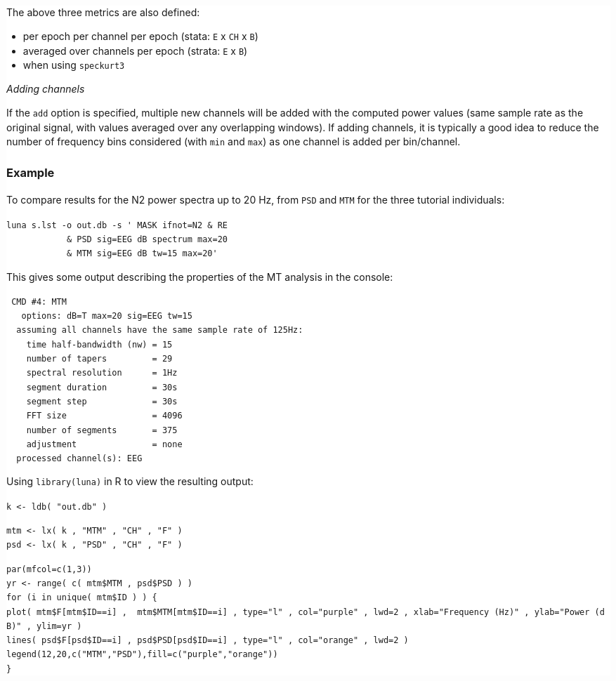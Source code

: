 The above three metrics are also defined:

 - per epoch per channel per epoch (stata: `E` x `CH` x `B`)
 - averaged over channels per epoch (strata: `E` x `B`)
 - when using `speckurt3`
 
_Adding channels_

If the `add` option is specified, multiple new channels will be added
with the computed power values (same sample rate as the original
signal, with values averaged over any overlapping windows).  If adding
channels, it is typically a good idea to reduce the number of
frequency bins considered (with `min` and `max`) as one channel is
added per bin/channel.

<h3>Example</h3>

To compare results for the N2 power spectra up to 20 Hz, from `PSD` and `MTM`
for the three tutorial individuals:

```
luna s.lst -o out.db -s ' MASK ifnot=N2 & RE
			& PSD sig=EEG dB spectrum max=20
			& MTM sig=EEG dB tw=15 max=20'
```

This gives some output describing the properties of the MT analysis in the console:
```
 CMD #4: MTM
   options: dB=T max=20 sig=EEG tw=15
  assuming all channels have the same sample rate of 125Hz:
    time half-bandwidth (nw) = 15
    number of tapers         = 29
    spectral resolution      = 1Hz
    segment duration         = 30s
    segment step             = 30s
    FFT size                 = 4096
    number of segments       = 375
    adjustment               = none
  processed channel(s): EEG
```

Using `library(luna)` in R to view the resulting output:
```
k <- ldb( "out.db" )
```

```
mtm <- lx( k , "MTM" , "CH" , "F" )
psd <- lx( k , "PSD" , "CH" , "F" )

```

```
par(mfcol=c(1,3))
yr <- range( c( mtm$MTM , psd$PSD ) )
for (i in unique( mtm$ID ) ) { 
plot( mtm$F[mtm$ID==i] ,  mtm$MTM[mtm$ID==i] , type="l" , col="purple" , lwd=2 , xlab="Frequency (Hz)" , ylab="Power (dB)" , ylim=yr ) 
lines( psd$F[psd$ID==i] , psd$PSD[psd$ID==i] , type="l" , col="orange" , lwd=2 ) 
legend(12,20,c("MTM","PSD"),fill=c("purple","orange"))
}
```
